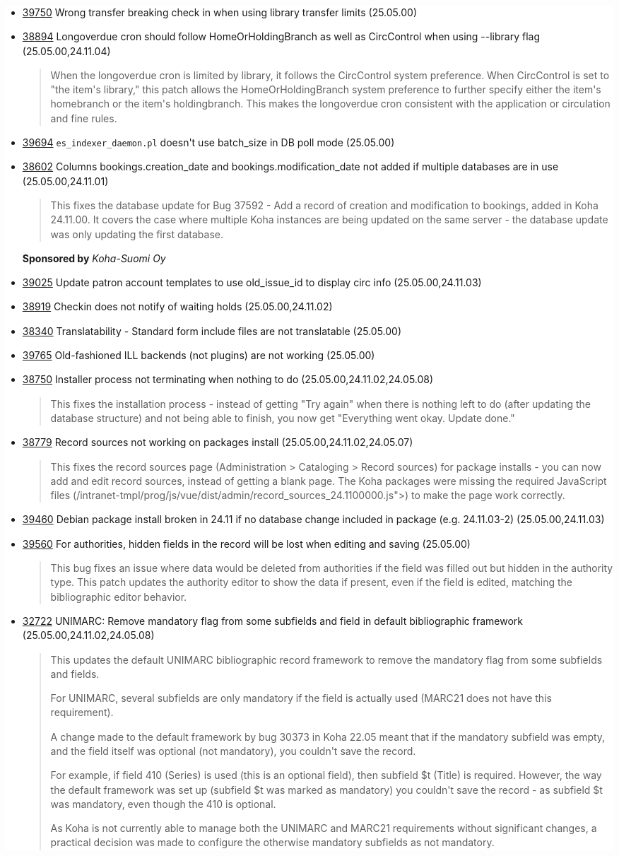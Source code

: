 - [39750](https://bugs.koha-community.org/bugzilla3/show_bug.cgi?id=39750) Wrong transfer breaking check in when using library transfer limits (25.05.00)
- [38894](https://bugs.koha-community.org/bugzilla3/show_bug.cgi?id=38894) Longoverdue cron should follow HomeOrHoldingBranch as well as CircControl when using --library flag (25.05.00,24.11.04)
  >When the longoverdue cron is limited by library, it follows the CircControl system preference. When CircControl is set to "the item's library," this patch allows the HomeOrHoldingBranch system preference to further specify either the item's homebranch or the item's holdingbranch. This makes the longoverdue cron consistent with the application or circulation and fine rules.
- [39694](https://bugs.koha-community.org/bugzilla3/show_bug.cgi?id=39694) `es_indexer_daemon.pl` doesn't use batch_size in DB poll mode (25.05.00)
- [38602](https://bugs.koha-community.org/bugzilla3/show_bug.cgi?id=38602) Columns bookings.creation_date and bookings.modification_date not added if multiple databases are in use (25.05.00,24.11.01)
  >This fixes the database update for Bug 37592 - Add a record of creation and modification to bookings, added in Koha 24.11.00. It covers the case where multiple Koha instances are being updated on the same server - the database update was only updating the first database.

  **Sponsored by** *Koha-Suomi Oy*
- [39025](https://bugs.koha-community.org/bugzilla3/show_bug.cgi?id=39025) Update patron account templates to use old_issue_id to display circ info (25.05.00,24.11.03)
- [38919](https://bugs.koha-community.org/bugzilla3/show_bug.cgi?id=38919) Checkin does not notify of waiting holds (25.05.00,24.11.02)
- [38340](https://bugs.koha-community.org/bugzilla3/show_bug.cgi?id=38340) Translatability - Standard form include files are not translatable (25.05.00)
- [39765](https://bugs.koha-community.org/bugzilla3/show_bug.cgi?id=39765) Old-fashioned ILL backends (not plugins) are not working (25.05.00)
- [38750](https://bugs.koha-community.org/bugzilla3/show_bug.cgi?id=38750) Installer process not terminating when nothing to do (25.05.00,24.11.02,24.05.08)
  >This fixes the installation process - instead of getting "Try again" when there is nothing left to do (after updating the database structure) and not being able to finish, you now get "Everything went okay. Update done."
- [38779](https://bugs.koha-community.org/bugzilla3/show_bug.cgi?id=38779) Record sources not working on packages install (25.05.00,24.11.02,24.05.07)
  >This fixes the record sources page (Administration > Cataloging > Record sources) for package installs - you can now add and edit record sources, instead of getting a blank page. The Koha packages were missing the required JavaScript files (/intranet-tmpl/prog/js/vue/dist/admin/record_sources_24.1100000.js"></script>) to make the page work correctly.
- [39460](https://bugs.koha-community.org/bugzilla3/show_bug.cgi?id=39460) Debian package install broken in 24.11 if no database change included in package (e.g. 24.11.03-2) (25.05.00,24.11.03)
- [39560](https://bugs.koha-community.org/bugzilla3/show_bug.cgi?id=39560) For authorities, hidden fields in the record will be lost when editing and saving (25.05.00)
  >This bug fixes an issue where data would be deleted from authorities if the field was filled out but hidden in the authority type. This patch updates the authority editor to show the data if present, even if the field is edited, matching the bibliographic editor behavior.
- [32722](https://bugs.koha-community.org/bugzilla3/show_bug.cgi?id=32722) UNIMARC: Remove mandatory flag from some subfields and field in default bibliographic framework (25.05.00,24.11.02,24.05.08)
  >This updates the default UNIMARC bibliographic record framework to remove the mandatory flag from some subfields and fields. 
  >
  >For UNIMARC, several subfields are only mandatory if the field is actually used (MARC21 does not have this requirement). 
  >
  >A change made to the default framework by bug 30373 in Koha 22.05 meant that if the mandatory subfield was empty, and the field itself was optional (not mandatory), you couldn't save the record.
  >
  >For example, if field 410 (Series) is used (this is an optional field), then subfield $t (Title) is required. However, the way the default framework was set up (subfield $t was marked as mandatory) you couldn't save the record - as subfield $t was mandatory, even though the 410 is optional.
  >
  >As Koha is not currently able to manage both the UNIMARC and MARC21 requirements without significant changes, a practical decision was made to configure the otherwise mandatory subfields as not mandatory. 
  >